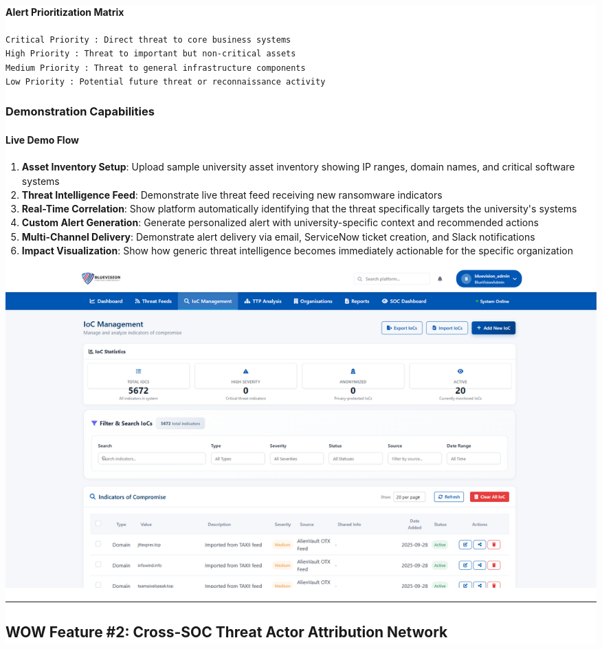 
#### Alert Prioritization Matrix
```
Critical Priority : Direct threat to core business systems
High Priority : Threat to important but non-critical assets
Medium Priority : Threat to general infrastructure components
Low Priority : Potential future threat or reconnaissance activity
```

### Demonstration Capabilities

#### Live Demo Flow
1. **Asset Inventory Setup**: Upload sample university asset inventory showing IP ranges, domain names, and critical software systems
2. **Threat Intelligence Feed**: Demonstrate live threat feed receiving new ransomware indicators
3. **Real-Time Correlation**: Show platform automatically identifying that the threat specifically targets the university's systems
4. **Custom Alert Generation**: Generate personalized alert with university-specific context and recommended actions
5. **Multi-Channel Delivery**: Demonstrate alert delivery via email, ServiceNow ticket creation, and Slack notifications
6. **Impact Visualization**: Show how generic threat intelligence becomes immediately actionable for the specific organization

![IoC Management](../UI%20Images/7_IoCManagement.png)

---

## WOW Feature #2: Cross-SOC Threat Actor Attribution Network
